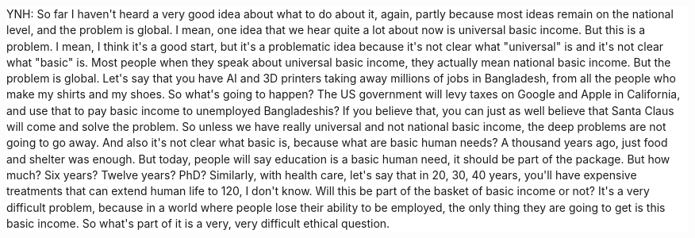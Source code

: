 YNH: So far I haven&#39;t heard a very
good idea about what to do about it,
again, partly because most ideas
remain on the national level,
and the problem is global.
I mean, one idea that we hear
quite a lot about now
is universal basic income.
But this is a problem.
I mean, I think it&#39;s a good start,
but it&#39;s a problematic idea because
it&#39;s not clear what &quot;universal&quot; is
and it&#39;s not clear what &quot;basic&quot; is.
Most people when they speak
about universal basic income,
they actually mean national basic income.
But the problem is global.
Let&#39;s say that you have AI and 3D printers
taking away millions of jobs
in Bangladesh,
from all the people who make
my shirts and my shoes.
So what&#39;s going to happen?
The US government will levy taxes
on Google and Apple in California,
and use that to pay basic income
to unemployed Bangladeshis?
If you believe that,
you can just as well believe
that Santa Claus will come
and solve the problem.
So unless we have really universal
and not national basic income,
the deep problems
are not going to go away.
And also it&#39;s not clear what basic is,
because what are basic human needs?
A thousand years ago,
just food and shelter was enough.
But today, people will say
education is a basic human need,
it should be part of the package.
But how much? Six years?
Twelve years? PhD?
Similarly, with health care,
let&#39;s say that in 20, 30, 40 years,
you&#39;ll have expensive treatments
that can extend human life
to 120, I don&#39;t know.
Will this be part of the basket
of basic income or not?
It&#39;s a very difficult problem,
because in a world where people
lose their ability to be employed,
the only thing they are going to get
is this basic income.
So what&#39;s part of it is a very,
very difficult ethical question.
